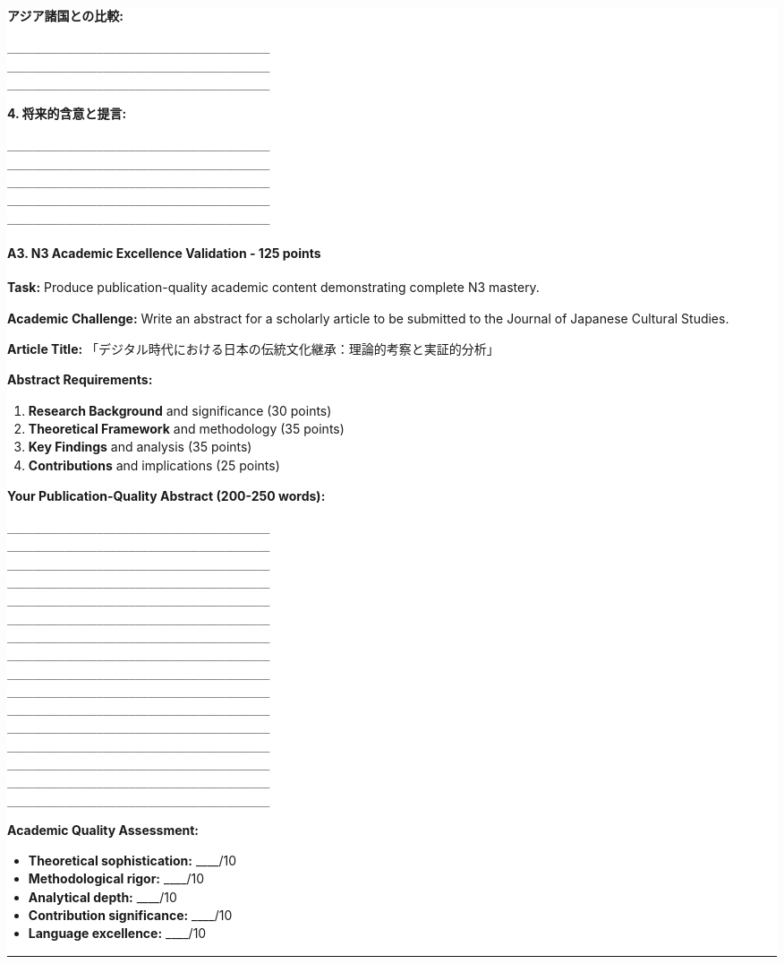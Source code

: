 **アジア諸国との比較:**
```
_________________________________________
_________________________________________
_________________________________________
```

**4. 将来的含意と提言:**
```
_________________________________________
_________________________________________
_________________________________________
_________________________________________
_________________________________________
```

#### **A3. N3 Academic Excellence Validation - 125 points**

**Task:** Produce publication-quality academic content demonstrating complete N3 mastery.

**Academic Challenge:** Write an abstract for a scholarly article to be submitted to the Journal of Japanese Cultural Studies.

**Article Title:** 「デジタル時代における日本の伝統文化継承：理論的考察と実証的分析」

**Abstract Requirements:**
1. **Research Background** and significance (30 points)
2. **Theoretical Framework** and methodology (35 points)
3. **Key Findings** and analysis (35 points)
4. **Contributions** and implications (25 points)

**Your Publication-Quality Abstract (200-250 words):**

```
_________________________________________
_________________________________________
_________________________________________
_________________________________________
_________________________________________
_________________________________________
_________________________________________
_________________________________________
_________________________________________
_________________________________________
_________________________________________
_________________________________________
_________________________________________
_________________________________________
_________________________________________
_________________________________________
```

**Academic Quality Assessment:**
- **Theoretical sophistication:** ____/10
- **Methodological rigor:** ____/10  
- **Analytical depth:** ____/10
- **Contribution significance:** ____/10
- **Language excellence:** ____/10

---